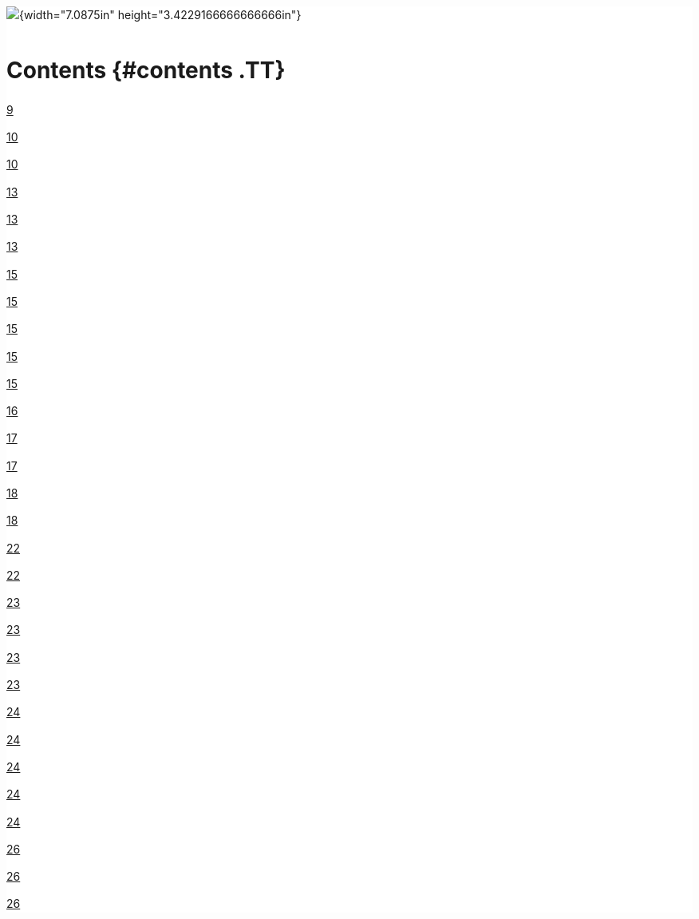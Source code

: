 ![](media/image1.jpeg){width="7.0875in" height="3.4229166666666666in"}

Contents {#contents .TT}
========

[9](#foreword)

[10](#scope)

[10](#references)

[13](#definitions-and-abbreviations)

[13](#definitions)

[13](#abbreviations)

[15](#requirements)

[15](#general-requirements)

[15](#architecture-requirements)

[15](#requirements-for-protocol-selection-for-service-based-interfaces)

[15](#additional-evaluation-criteria-for-protocol-selection-for-service-based-interfaces)

[16](#requirements-for-the-5g-policy-framework)

[17](#requirements-for-interworking-between-the-5g-system-and-external-data-networks)

[17](#requirements-for-network-capability-exposure-of-5g-system)

[18](#g-policy-framework)

[18](#reference-model)

[22](#functional-entities)

[22](#policy-control-function-pcf)

[23](#session-management-function-smf)

[23](#access-and-mobility-management-function-amf)

[23](#application-function-af)

[23](#network-data-analytics-function-nwdaf)

[24](#network-exposure-function-nef)

[24](#unified-data-repository-udr)

[24](#system-procedures)

[24](#procedures-for-npcf_ampolicycontrol-service)

[24](#policy-request-during-ue-registration)

[26](#policy-update)

[26](#update-initiated-by-the-amf)

[26](#update-initiated-by-the-pcf)
